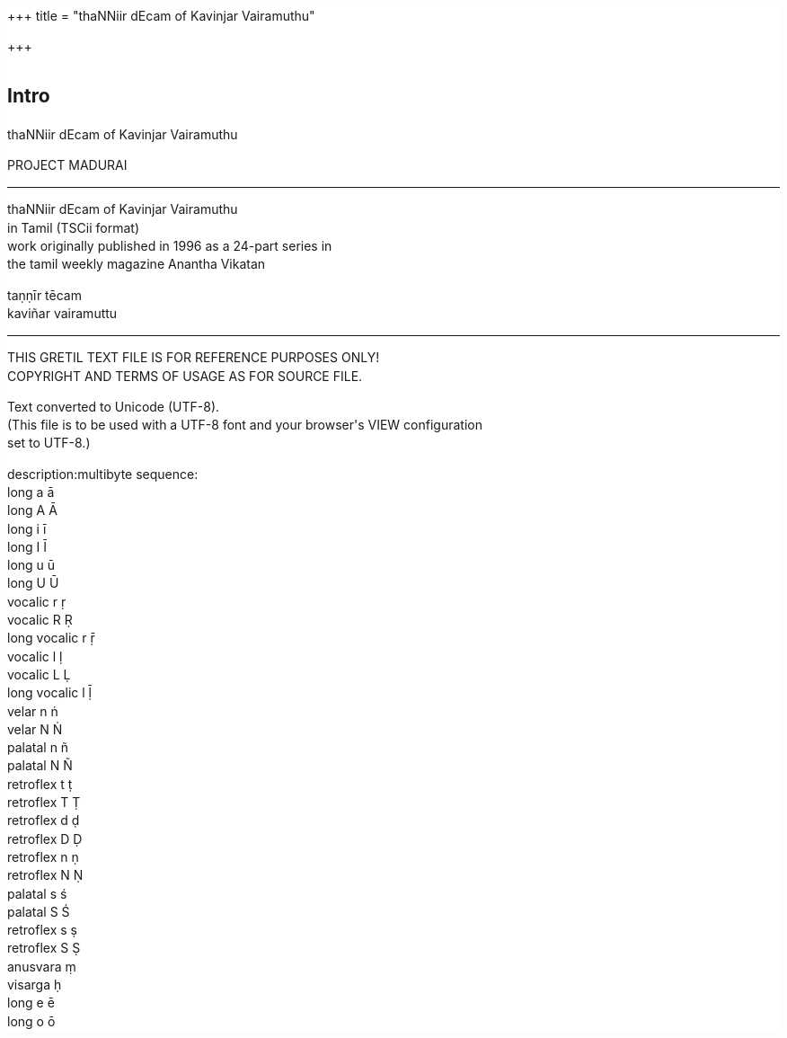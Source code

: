 +++
title = "thaNNiir dEcam of Kavinjar Vairamuthu"

+++


## Intro
  
  
  
  
thaNNiir dEcam of Kavinjar Vairamuthu  
  
  
  
  
PROJECT MADURAI  
  
**************************************************  
  
thaNNiir dEcam of Kavinjar Vairamuthu  
 in Tamil (TSCii format)   
work originally published in 1996 as a 24-part series in   
the tamil  weekly magazine Anantha Vikatan  
  
taṇṇīr tēcam            
kaviñar vairamuttu  
  
**************************************************  
  
  
  
THIS GRETIL TEXT FILE IS FOR REFERENCE PURPOSES ONLY!  
COPYRIGHT AND TERMS OF USAGE AS FOR SOURCE FILE.  
  
Text converted to Unicode (UTF-8).  
(This file is to be used with a UTF-8 font and your browser's VIEW configuration  
set to UTF-8.)  
  
  
  
description:multibyte sequence:  
long a  ā     
long A  Ā     
long i  ī     
long I  Ī     
long u  ū     
long U  Ū     
vocalic r  ṛ    
vocalic R  Ṛ    
long vocalic r  ṝ    
vocalic l  ḷ    
vocalic L  Ḷ    
long vocalic l  ḹ    
velar n  ṅ    
velar N  Ṅ    
palatal n  ñ     
palatal N  Ñ     
retroflex t  ṭ    
retroflex T  Ṭ    
retroflex d  ḍ    
retroflex D  Ḍ    
retroflex n  ṇ    
retroflex N  Ṇ    
palatal s  ś     
palatal S  Ś     
retroflex s  ṣ    
retroflex S  Ṣ    
anusvara  ṃ    
visarga  ḥ    
long e  ē     
long o  ō     